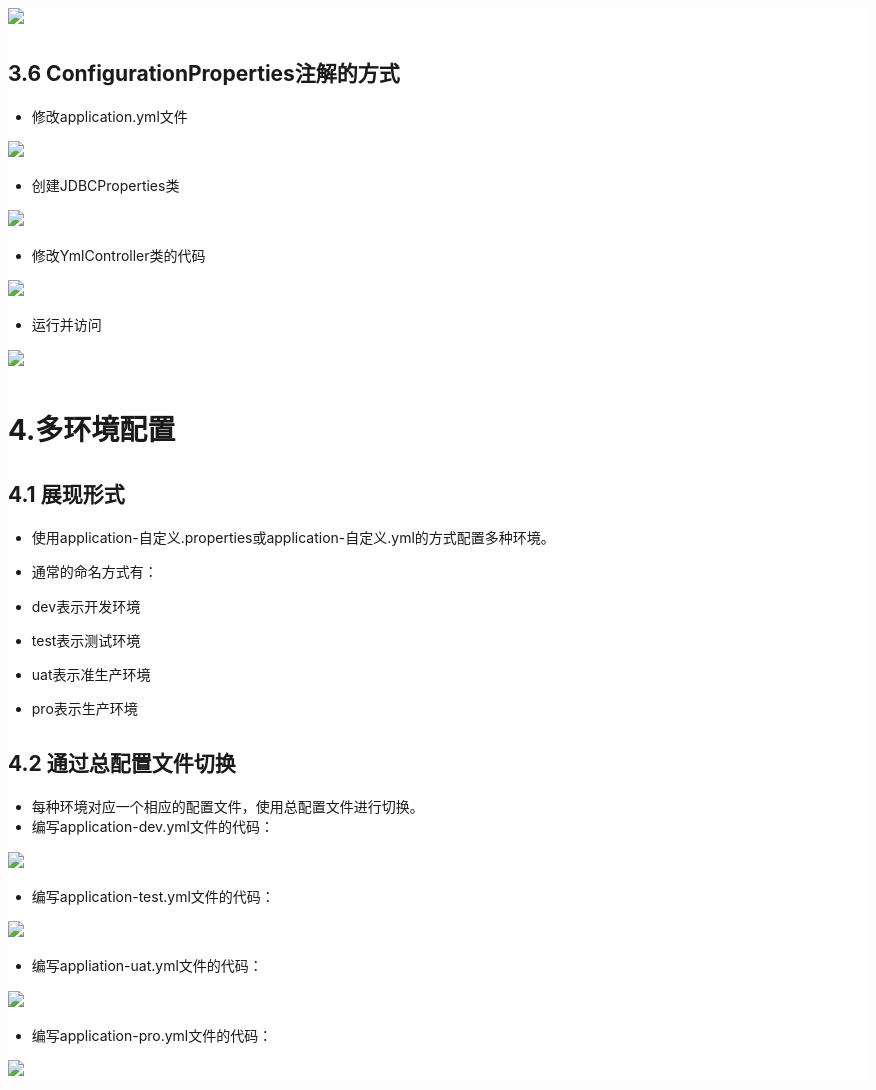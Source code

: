 ![](https://img2023.cnblogs.com/blog/3038036/202212/3038036-20221218145640579-435413636.png)

3.6 ConfigurationProperties注解的方式
--------------------------------

*   修改application.yml文件

![](https://img2023.cnblogs.com/blog/3038036/202212/3038036-20221218145158299-794199754.png)

*   创建JDBCProperties类

![](https://img2023.cnblogs.com/blog/3038036/202212/3038036-20221218145217580-2002673313.png)

*   修改YmlController类的代码

![](https://img2023.cnblogs.com/blog/3038036/202212/3038036-20221218145235549-453721785.png)

*   运行并访问

![](https://img2023.cnblogs.com/blog/3038036/202212/3038036-20221218145640621-1077354355.png)

4.多环境配置
=======

4.1 展现形式
--------

*   使用application-自定义.properties或application-自定义.yml的方式配置多种环境。
*   通常的命名方式有：

*   dev表示开发环境
*   test表示测试环境
*   uat表示准生产环境
*   pro表示生产环境

4.2 通过总配置文件切换
-------------

*   每种环境对应一个相应的配置文件，使用总配置文件进行切换。
*   编写application-dev.yml文件的代码：

![](https://img2023.cnblogs.com/blog/3038036/202212/3038036-20221218145302989-303724100.png)

*   编写application-test.yml文件的代码：

![](https://img2023.cnblogs.com/blog/3038036/202212/3038036-20221218145325520-1205000351.png)

*   编写appliation-uat.yml文件的代码：

![](https://img2023.cnblogs.com/blog/3038036/202212/3038036-20221218145335205-710588522.png)

*   编写application-pro.yml文件的代码：

![](https://img2023.cnblogs.com/blog/3038036/202212/3038036-20221218145344126-1497701526.png)
